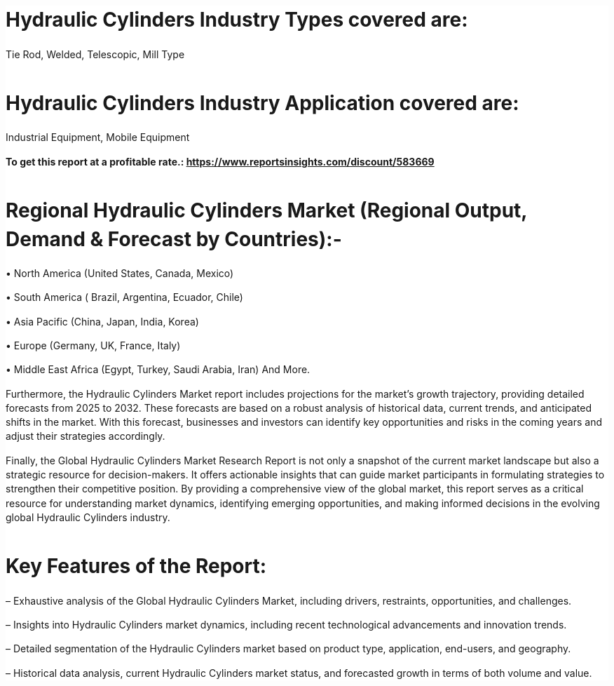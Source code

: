 # <strong>Hydraulic Cylinders Industry Types covered are:</strong>

Tie Rod, Welded, Telescopic, Mill Type

# <strong>Hydraulic Cylinders Industry Application covered are:</strong>

Industrial Equipment, Mobile Equipment

<strong>To get this report at a profitable rate.: <a href=https://www.reportsinsights.com/discount/583669>https://www.reportsinsights.com/discount/583669</a></strong>

# <strong>Regional Hydraulic Cylinders Market (Regional Output, Demand &amp; Forecast by Countries):-</strong>

• North America (United States, Canada, Mexico)

• South America ( Brazil, Argentina, Ecuador, Chile)

• Asia Pacific (China, Japan, India, Korea)

• Europe (Germany, UK, France, Italy)

• Middle East Africa (Egypt, Turkey, Saudi Arabia, Iran) And More.

Furthermore, the Hydraulic Cylinders Market report includes projections for the market’s growth trajectory, providing detailed forecasts from 2025 to 2032. These forecasts are based on a robust analysis of historical data, current trends, and anticipated shifts in the market. With this forecast, businesses and investors can identify key opportunities and risks in the coming years and adjust their strategies accordingly.

Finally, the Global Hydraulic Cylinders Market Research Report is not only a snapshot of the current market landscape but also a strategic resource for decision-makers. It offers actionable insights that can guide market participants in formulating strategies to strengthen their competitive position. By providing a comprehensive view of the global market, this report serves as a critical resource for understanding market dynamics, identifying emerging opportunities, and making informed decisions in the evolving global Hydraulic Cylinders industry.

# <strong>Key Features of the Report:</strong>

– Exhaustive analysis of the Global Hydraulic Cylinders Market, including drivers, restraints, opportunities, and challenges.

– Insights into Hydraulic Cylinders market dynamics, including recent technological advancements and innovation trends.

– Detailed segmentation of the Hydraulic Cylinders market based on product type, application, end-users, and geography.

– Historical data analysis, current Hydraulic Cylinders market status, and forecasted growth in terms of both volume and value.
